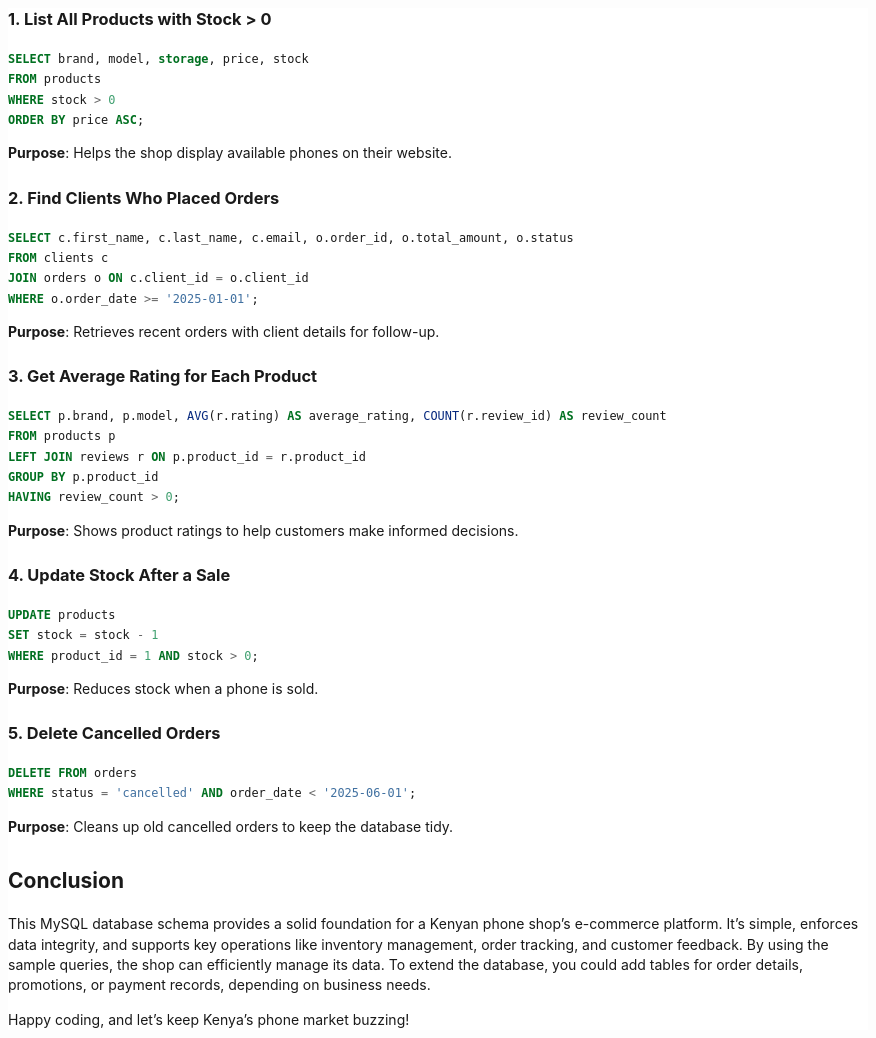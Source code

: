 ### 1. List All Products with Stock > 0
```sql
SELECT brand, model, storage, price, stock
FROM products
WHERE stock > 0
ORDER BY price ASC;
```

**Purpose**: Helps the shop display available phones on their website.

### 2. Find Clients Who Placed Orders
```sql
SELECT c.first_name, c.last_name, c.email, o.order_id, o.total_amount, o.status
FROM clients c
JOIN orders o ON c.client_id = o.client_id
WHERE o.order_date >= '2025-01-01';
```

**Purpose**: Retrieves recent orders with client details for follow-up.

### 3. Get Average Rating for Each Product
```sql
SELECT p.brand, p.model, AVG(r.rating) AS average_rating, COUNT(r.review_id) AS review_count
FROM products p
LEFT JOIN reviews r ON p.product_id = r.product_id
GROUP BY p.product_id
HAVING review_count > 0;
```

**Purpose**: Shows product ratings to help customers make informed decisions.

### 4. Update Stock After a Sale
```sql
UPDATE products
SET stock = stock - 1
WHERE product_id = 1 AND stock > 0;
```

**Purpose**: Reduces stock when a phone is sold.

### 5. Delete Cancelled Orders
```sql
DELETE FROM orders
WHERE status = 'cancelled' AND order_date < '2025-06-01';
```

**Purpose**: Cleans up old cancelled orders to keep the database tidy.

## Conclusion
This MySQL database schema provides a solid foundation for a Kenyan phone shop’s e-commerce platform. It’s simple, enforces data integrity, and supports key operations like inventory management, order tracking, and customer feedback. By using the sample queries, the shop can efficiently manage its data. To extend the database, you could add tables for order details, promotions, or payment records, depending on business needs.

Happy coding, and let’s keep Kenya’s phone market buzzing!